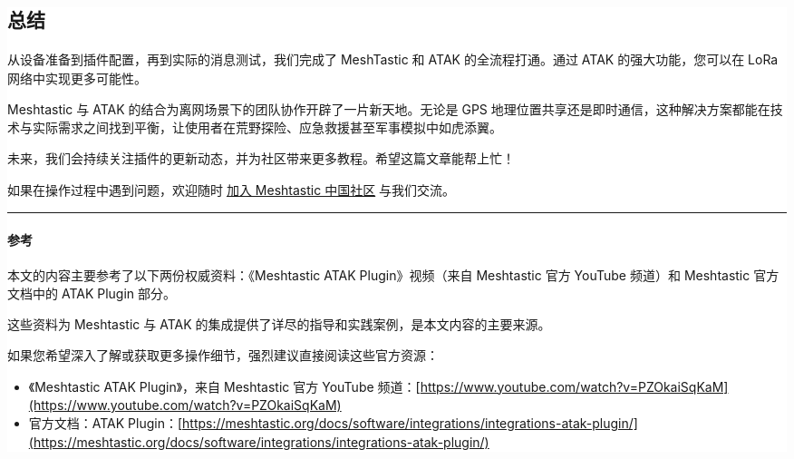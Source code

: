## 总结

从设备准备到插件配置，再到实际的消息测试，我们完成了 MeshTastic 和 ATAK 的全流程打通。通过 ATAK 的强大功能，您可以在 LoRa 网络中实现更多可能性。

Meshtastic 与 ATAK 的结合为离网场景下的团队协作开辟了一片新天地。无论是 GPS 地理位置共享还是即时通信，这种解决方案都能在技术与实际需求之间找到平衡，让使用者在荒野探险、应急救援甚至军事模拟中如虎添翼。

未来，我们会持续关注插件的更新动态，并为社区带来更多教程。希望这篇文章能帮上忙！

如果在操作过程中遇到问题，欢迎随时 [加入 Meshtastic 中国社区](/contact/) 与我们交流。

---

#### 参考

本文的内容主要参考了以下两份权威资料：《Meshtastic ATAK Plugin》视频（来自 Meshtastic 官方 YouTube 频道）和 Meshtastic 官方文档中的 ATAK Plugin 部分。

这些资料为 Meshtastic 与 ATAK 的集成提供了详尽的指导和实践案例，是本文内容的主要来源。

如果您希望深入了解或获取更多操作细节，强烈建议直接阅读这些官方资源：  

- 《Meshtastic ATAK Plugin》，来自 Meshtastic 官方 YouTube 频道：[https://www.youtube.com/watch?v=PZOkaiSqKaM](https://www.youtube.com/watch?v=PZOkaiSqKaM)  
- 官方文档：ATAK Plugin：[https://meshtastic.org/docs/software/integrations/integrations-atak-plugin/](https://meshtastic.org/docs/software/integrations/integrations-atak-plugin/)  
